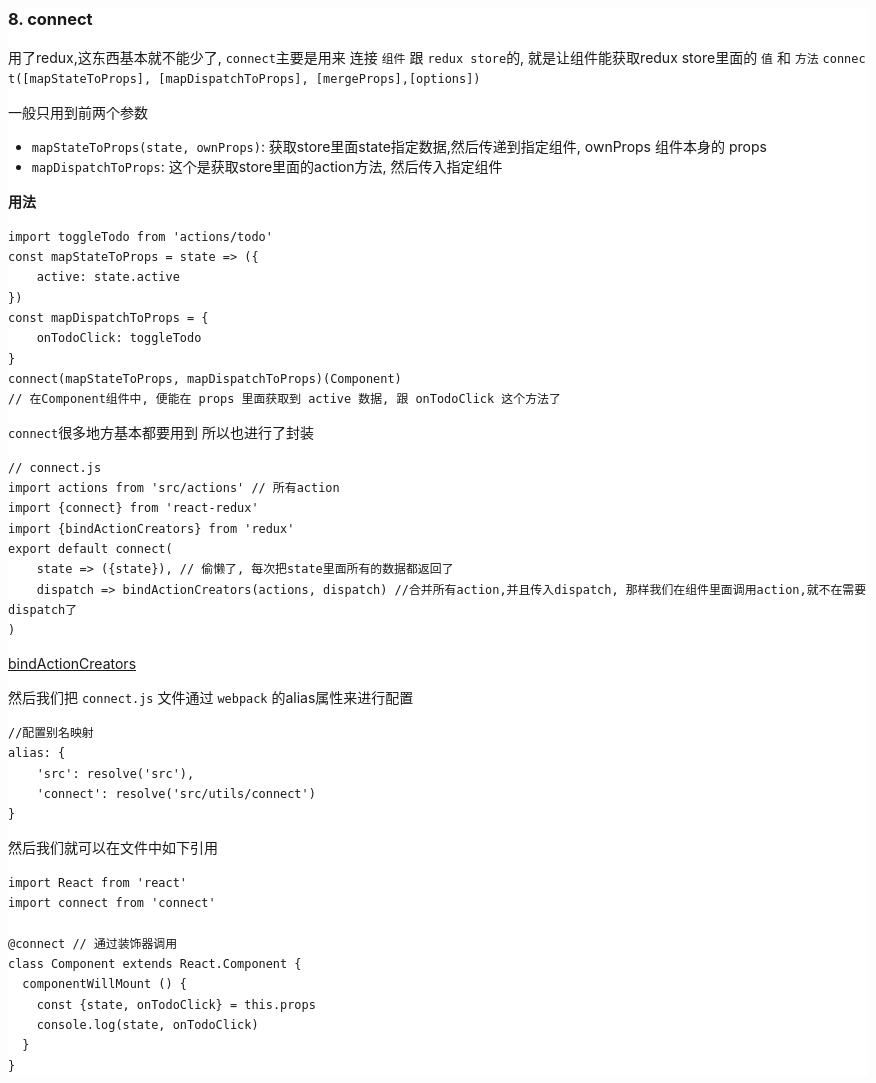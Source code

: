 ### 8. connect

用了redux,这东西基本就不能少了, `connect`主要是用来 连接 `组件` 跟 `redux store`的, 就是让组件能获取redux store里面的 `值` 和 `方法`
`connect([mapStateToProps], [mapDispatchToProps], [mergeProps],[options])`

一般只用到前两个参数

* `mapStateToProps(state, ownProps)`: 获取store里面state指定数据,然后传递到指定组件, ownProps 组件本身的 props
* `mapDispatchToProps`: 这个是获取store里面的action方法, 然后传入指定组件

**用法**

```
import toggleTodo from 'actions/todo'
const mapStateToProps = state => ({
    active: state.active
})
const mapDispatchToProps = {
    onTodoClick: toggleTodo
}
connect(mapStateToProps, mapDispatchToProps)(Component)
// 在Component组件中, 便能在 props 里面获取到 active 数据, 跟 onTodoClick 这个方法了
```

`connect`很多地方基本都要用到
所以也进行了封装

```
// connect.js
import actions from 'src/actions' // 所有action
import {connect} from 'react-redux' 
import {bindActionCreators} from 'redux'
export default connect(
    state => ({state}), // 偷懒了, 每次把state里面所有的数据都返回了
    dispatch => bindActionCreators(actions, dispatch) //合并所有action,并且传入dispatch, 那样我们在组件里面调用action,就不在需要dispatch了
)
```

[bindActionCreators](https://www.kancloud.cn/allanyu/redux-in-chinese/82434)

然后我们把 `connect.js` 文件通过 `webpack` 的alias属性来进行配置

```
//配置别名映射
alias: {
    'src': resolve('src'),
    'connect': resolve('src/utils/connect')
}
```

然后我们就可以在文件中如下引用

```
import React from 'react'
import connect from 'connect'

@connect // 通过装饰器调用
class Component extends React.Component {
  componentWillMount () {
    const {state, onTodoClick} = this.props
    console.log(state, onTodoClick)
  }
}
```

